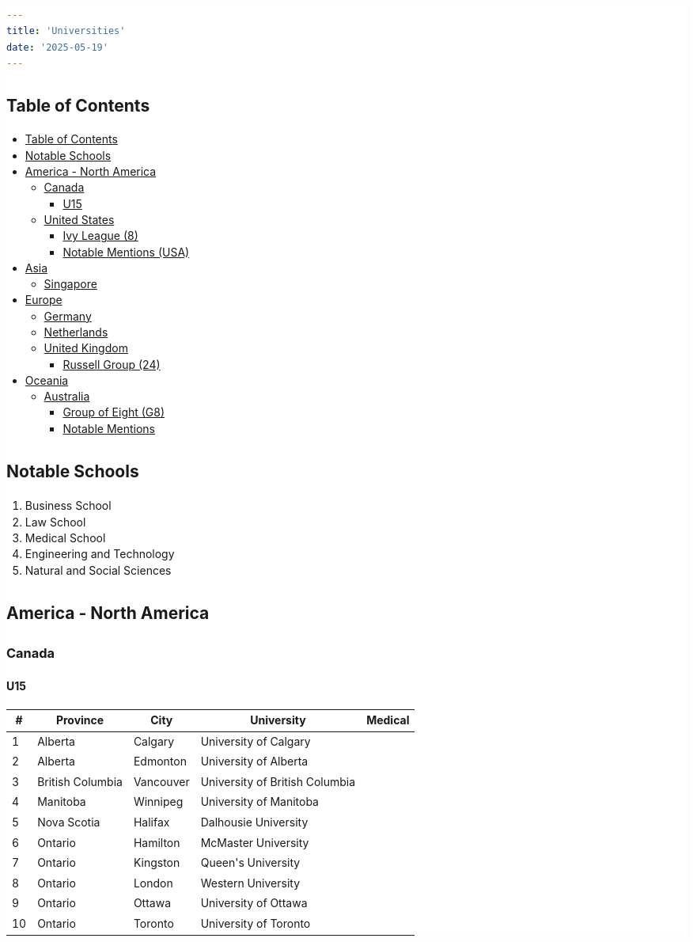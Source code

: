 ```yaml
---
title: 'Universities'
date: '2025-05-19'
---
```


## Table of Contents

- [Table of Contents](#table-of-contents)
- [Notable Schools](#notable-schools)
- [America - North America](#america---north-america)
  - [Canada](#canada)
    - [U15](#u15)
  - [United States](#united-states)
    - [Ivy League (8)](#ivy-league-8)
    - [Notable Mentions (USA)](#notable-mentions-usa)
- [Asia](#asia)
  - [Singapore](#singapore)
- [Europe](#europe)
  - [Germany](#germany)
  - [Netherlands](#netherlands)
  - [United Kingdom](#united-kingdom)
    - [Russell Group (24)](#russell-group-24)
- [Oceania](#oceania)
  - [Australia](#australia)
    - [Group of Eight (G8)](#group-of-eight-g8)
    - [Notable Mentions](#notable-mentions)

## Notable Schools

1. Business School
2. Law School
3. Medical School
4. Engineering and Technology
5. Natural and Social Sciences

## America - North America

### Canada

#### U15

| #   | Province         | City        | University                     | Medical |
| --- | ---------------- | ----------- | ------------------------------ | ------- |
| 1   | Alberta          | Calgary     | University of Calgary          |         |
| 2   | Alberta          | Edmonton    | University of Alberta          |         |
| 3   | British Columbia | Vancouver   | University of British Columbia |         |
| 4   | Manitoba         | Winnipeg    | University of Manitoba         |         |
| 5   | Nova Scotia      | Halifax     | Dalhousie University           |         |
| 6   | Ontario          | Hamilton    | McMaster University            |         |
| 7   | Ontario          | Kingston    | Queen's University             |         |
| 8   | Ontario          | London      | Western University             |         |
| 9   | Ontario          | Ottawa      | University of Ottawa           |         |
| 10  | Ontario          | Toronto     | University of Toronto          |         |